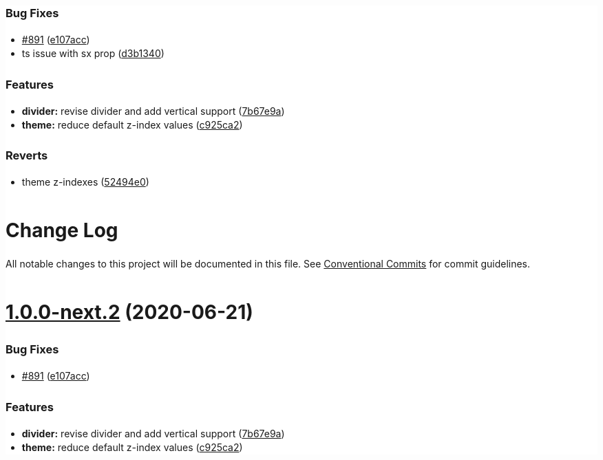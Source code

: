 ### Bug Fixes

- [#891](https://github.com/chakra-ui/chakra-ui/issues/891)
  ([e107acc](https://github.com/chakra-ui/chakra-ui/commit/e107acc8487898a965b0d695c1da71f46fc56d5e))
- ts issue with sx prop
  ([d3b1340](https://github.com/chakra-ui/chakra-ui/commit/d3b1340cb255937927b4d4c56ce218141570b951))

### Features

- **divider:** revise divider and add vertical support
  ([7b67e9a](https://github.com/chakra-ui/chakra-ui/commit/7b67e9a9814b282aa4361efc472137e78b0d22b7))
- **theme:** reduce default z-index values
  ([c925ca2](https://github.com/chakra-ui/chakra-ui/commit/c925ca2c6b598477146ceea5857eac48a2bd71f4))

### Reverts

- theme z-indexes
  ([52494e0](https://github.com/chakra-ui/chakra-ui/commit/52494e07f452ba973f76a5bdeb1dc32025fa9a1a))

# Change Log

All notable changes to this project will be documented in this file. See
[Conventional Commits](https://conventionalcommits.org) for commit guidelines.

# [1.0.0-next.2](https://github.com/chakra-ui/chakra-ui/compare/@chakra-ui/theme@0.0.3...@chakra-ui/theme@1.0.0-next.2) (2020-06-21)

### Bug Fixes

- [#891](https://github.com/chakra-ui/chakra-ui/issues/891)
  ([e107acc](https://github.com/chakra-ui/chakra-ui/commit/e107acc8487898a965b0d695c1da71f46fc56d5e))

### Features

- **divider:** revise divider and add vertical support
  ([7b67e9a](https://github.com/chakra-ui/chakra-ui/commit/7b67e9a9814b282aa4361efc472137e78b0d22b7))
- **theme:** reduce default z-index values
  ([c925ca2](https://github.com/chakra-ui/chakra-ui/commit/c925ca2c6b598477146ceea5857eac48a2bd71f4))
